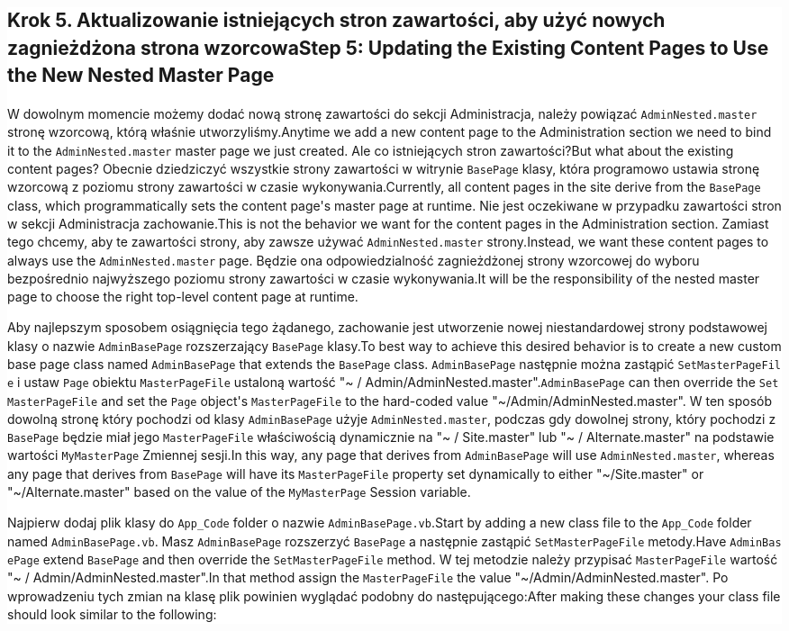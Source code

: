 
## <a name="step-5-updating-the-existing-content-pages-to-use-the-new-nested-master-page"></a><span data-ttu-id="056e5-308">Krok 5. Aktualizowanie istniejących stron zawartości, aby użyć nowych zagnieżdżona strona wzorcowa</span><span class="sxs-lookup"><span data-stu-id="056e5-308">Step 5: Updating the Existing Content Pages to Use the New Nested Master Page</span></span>

<span data-ttu-id="056e5-309">W dowolnym momencie możemy dodać nową stronę zawartości do sekcji Administracja, należy powiązać `AdminNested.master` stronę wzorcową, którą właśnie utworzyliśmy.</span><span class="sxs-lookup"><span data-stu-id="056e5-309">Anytime we add a new content page to the Administration section we need to bind it to the `AdminNested.master` master page we just created.</span></span> <span data-ttu-id="056e5-310">Ale co istniejących stron zawartości?</span><span class="sxs-lookup"><span data-stu-id="056e5-310">But what about the existing content pages?</span></span> <span data-ttu-id="056e5-311">Obecnie dziedziczyć wszystkie strony zawartości w witrynie `BasePage` klasy, która programowo ustawia stronę wzorcową z poziomu strony zawartości w czasie wykonywania.</span><span class="sxs-lookup"><span data-stu-id="056e5-311">Currently, all content pages in the site derive from the `BasePage` class, which programmatically sets the content page's master page at runtime.</span></span> <span data-ttu-id="056e5-312">Nie jest oczekiwane w przypadku zawartości stron w sekcji Administracja zachowanie.</span><span class="sxs-lookup"><span data-stu-id="056e5-312">This is not the behavior we want for the content pages in the Administration section.</span></span> <span data-ttu-id="056e5-313">Zamiast tego chcemy, aby te zawartości strony, aby zawsze używać `AdminNested.master` strony.</span><span class="sxs-lookup"><span data-stu-id="056e5-313">Instead, we want these content pages to always use the `AdminNested.master` page.</span></span> <span data-ttu-id="056e5-314">Będzie ona odpowiedzialność zagnieżdżonej strony wzorcowej do wyboru bezpośrednio najwyższego poziomu strony zawartości w czasie wykonywania.</span><span class="sxs-lookup"><span data-stu-id="056e5-314">It will be the responsibility of the nested master page to choose the right top-level content page at runtime.</span></span>

<span data-ttu-id="056e5-315">Aby najlepszym sposobem osiągnięcia tego żądanego, zachowanie jest utworzenie nowej niestandardowej strony podstawowej klasy o nazwie `AdminBasePage` rozszerzający `BasePage` klasy.</span><span class="sxs-lookup"><span data-stu-id="056e5-315">To best way to achieve this desired behavior is to create a new custom base page class named `AdminBasePage` that extends the `BasePage` class.</span></span> <span data-ttu-id="056e5-316">`AdminBasePage` następnie można zastąpić `SetMasterPageFile` i ustaw `Page` obiektu `MasterPageFile` ustaloną wartość "~ / Admin/AdminNested.master".</span><span class="sxs-lookup"><span data-stu-id="056e5-316">`AdminBasePage` can then override the `SetMasterPageFile` and set the `Page` object's `MasterPageFile` to the hard-coded value "~/Admin/AdminNested.master".</span></span> <span data-ttu-id="056e5-317">W ten sposób dowolną stronę który pochodzi od klasy `AdminBasePage` użyje `AdminNested.master`, podczas gdy dowolnej strony, który pochodzi z `BasePage` będzie miał jego `MasterPageFile` właściwością dynamicznie na "~ / Site.master" lub "~ / Alternate.master" na podstawie wartości `MyMasterPage` Zmiennej sesji.</span><span class="sxs-lookup"><span data-stu-id="056e5-317">In this way, any page that derives from `AdminBasePage` will use `AdminNested.master`, whereas any page that derives from `BasePage` will have its `MasterPageFile` property set dynamically to either "~/Site.master" or "~/Alternate.master" based on the value of the `MyMasterPage` Session variable.</span></span>

<span data-ttu-id="056e5-318">Najpierw dodaj plik klasy do `App_Code` folder o nazwie `AdminBasePage.vb`.</span><span class="sxs-lookup"><span data-stu-id="056e5-318">Start by adding a new class file to the `App_Code` folder named `AdminBasePage.vb`.</span></span> <span data-ttu-id="056e5-319">Masz `AdminBasePage` rozszerzyć `BasePage` a następnie zastąpić `SetMasterPageFile` metody.</span><span class="sxs-lookup"><span data-stu-id="056e5-319">Have `AdminBasePage` extend `BasePage` and then override the `SetMasterPageFile` method.</span></span> <span data-ttu-id="056e5-320">W tej metodzie należy przypisać `MasterPageFile` wartość "~ / Admin/AdminNested.master".</span><span class="sxs-lookup"><span data-stu-id="056e5-320">In that method assign the `MasterPageFile` the value "~/Admin/AdminNested.master".</span></span> <span data-ttu-id="056e5-321">Po wprowadzeniu tych zmian na klasę plik powinien wyglądać podobny do następującego:</span><span class="sxs-lookup"><span data-stu-id="056e5-321">After making these changes your class file should look similar to the following:</span></span>
